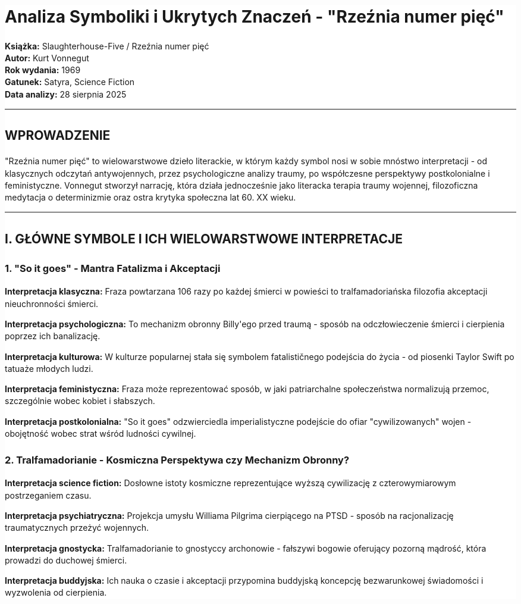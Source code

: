 # Analiza Symboliki i Ukrytych Znaczeń - "Rzeźnia numer pięć"

**Książka:** Slaughterhouse-Five / Rzeźnia numer pięć  
**Autor:** Kurt Vonnegut  
**Rok wydania:** 1969  
**Gatunek:** Satyra, Science Fiction  
**Data analizy:** 28 sierpnia 2025  

---

## WPROWADZENIE

"Rzeźnia numer pięć" to wielowarstwowe dzieło literackie, w którym każdy symbol nosi w sobie mnóstwo interpretacji - od klasycznych odczytań antywojennych, przez psychologiczne analizy traumy, po współczesne perspektywy postkolonialne i feministyczne. Vonnegut stworzył narrację, która działa jednocześnie jako literacka terapia traumy wojennej, filozoficzna medytacja o determinizmie oraz ostra krytyka społeczna lat 60. XX wieku.

---

## I. GŁÓWNE SYMBOLE I ICH WIELOWARSTWOWE INTERPRETACJE

### 1. "So it goes" - Mantra Fatalizma i Akceptacji

**Interpretacja klasyczna:** Fraza powtarzana 106 razy po każdej śmierci w powieści to tralfamadoriańska filozofia akceptacji nieuchronności śmierci.

**Interpretacja psychologiczna:** To mechanizm obronny Billy'ego przed traumą - sposób na odczłowieczenie śmierci i cierpienia poprzez ich banalizację.

**Interpretacja kulturowa:** W kulturze popularnej stała się symbolem fatalističnego podejścia do życia - od piosenki Taylor Swift po tatuaże młodych ludzi.

**Interpretacja feministyczna:** Fraza może reprezentować sposób, w jaki patriarchalne społeczeństwa normalizują przemoc, szczególnie wobec kobiet i słabszych.

**Interpretacja postkolonialna:** "So it goes" odzwierciedla imperialistyczne podejście do ofiar "cywilizowanych" wojen - obojętność wobec strat wśród ludności cywilnej.

### 2. Tralfamadorianie - Kosmiczna Perspektywa czy Mechanizm Obronny?

**Interpretacja science fiction:** Dosłowne istoty kosmiczne reprezentujące wyższą cywilizację z czterowymiarowym postrzeganiem czasu.

**Interpretacja psychiatryczna:** Projekcja umysłu Williama Pilgrima cierpiącego na PTSD - sposób na racjonalizację traumatycznych przeżyć wojennych.

**Interpretacja gnostycka:** Tralfamadorianie to gnostyccy archonowie - fałszywi bogowie oferujący pozorną mądrość, która prowadzi do duchowej śmierci.

**Interpretacja buddyjska:** Ich nauka o czasie i akceptacji przypomina buddyjską koncepcję bezwarunkowej świadomości i wyzwolenia od cierpienia.
